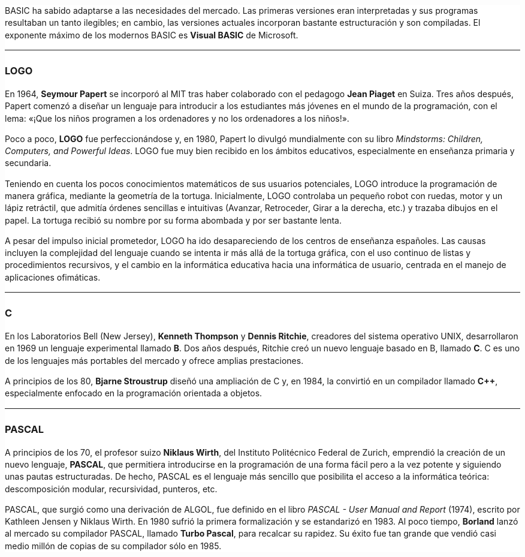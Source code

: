 BASIC ha sabido adaptarse a las necesidades del mercado. Las primeras versiones eran interpretadas y sus programas resultaban un tanto ilegibles; en cambio, las versiones actuales incorporan bastante estructuración y son compiladas. El exponente máximo de los modernos BASIC es **Visual BASIC** de Microsoft.

---
### **LOGO**

En 1964, **Seymour Papert** se incorporó al MIT tras haber colaborado con el pedagogo **Jean Piaget** en Suiza. Tres años después, Papert comenzó a diseñar un lenguaje para introducir a los estudiantes más jóvenes en el mundo de la programación, con el lema: «¡Que los niños programen a los ordenadores y no los ordenadores a los niños!».

Poco a poco, **LOGO** fue perfeccionándose y, en 1980, Papert lo divulgó mundialmente con su libro *Mindstorms: Children, Computers, and Powerful Ideas*. LOGO fue muy bien recibido en los ámbitos educativos, especialmente en enseñanza primaria y secundaria.

Teniendo en cuenta los pocos conocimientos matemáticos de sus usuarios potenciales, LOGO introduce la programación de manera gráfica, mediante la geometría de la tortuga. Inicialmente, LOGO controlaba un pequeño robot con ruedas, motor y un lápiz retráctil, que admitía órdenes sencillas e intuitivas (Avanzar, Retroceder, Girar a la derecha, etc.) y trazaba dibujos en el papel. La tortuga recibió su nombre por su forma abombada y por ser bastante lenta.

A pesar del impulso inicial prometedor, LOGO ha ido desapareciendo de los centros de enseñanza españoles. Las causas incluyen la complejidad del lenguaje cuando se intenta ir más allá de la tortuga gráfica, con el uso continuo de listas y procedimientos recursivos, y el cambio en la informática educativa hacia una informática de usuario, centrada en el manejo de aplicaciones ofimáticas.

---
### **C**

En los Laboratorios Bell (New Jersey), **Kenneth Thompson** y **Dennis Ritchie**, creadores del sistema operativo UNIX, desarrollaron en 1969 un lenguaje experimental llamado **B**. Dos años después, Ritchie creó un nuevo lenguaje basado en B, llamado **C**. C es uno de los lenguajes más portables del mercado y ofrece amplias prestaciones.

A principios de los 80, **Bjarne Stroustrup** diseñó una ampliación de C y, en 1984, la convirtió en un compilador llamado **C++**, especialmente enfocado en la programación orientada a objetos.

---
### **PASCAL**

A principios de los 70, el profesor suizo **Niklaus Wirth**, del Instituto Politécnico Federal de Zurich, emprendió la creación de un nuevo lenguaje, **PASCAL**, que permitiera introducirse en la programación de una forma fácil pero a la vez potente y siguiendo unas pautas estructuradas. De hecho, PASCAL es el lenguaje más sencillo que posibilita el acceso a la informática teórica: descomposición modular, recursividad, punteros, etc.

PASCAL, que surgió como una derivación de ALGOL, fue definido en el libro *PASCAL - User Manual and Report* (1974), escrito por Kathleen Jensen y Niklaus Wirth. En 1980 sufrió la primera formalización y se estandarizó en 1983. Al poco tiempo, **Borland** lanzó al mercado su compilador PASCAL, llamado **Turbo Pascal**, para recalcar su rapidez. Su éxito fue tan grande que vendió casi medio millón de copias de su compilador sólo en 1985.
